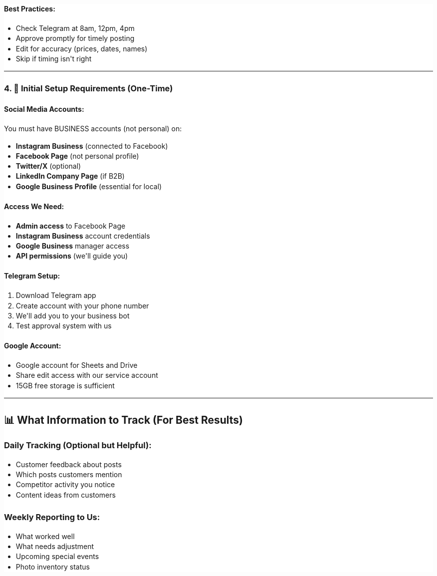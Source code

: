 #### Best Practices:
- Check Telegram at 8am, 12pm, 4pm
- Approve promptly for timely posting
- Edit for accuracy (prices, dates, names)
- Skip if timing isn't right

---

### 4. 🔑 **Initial Setup Requirements (One-Time)**

#### Social Media Accounts:
You must have BUSINESS accounts (not personal) on:
- **Instagram Business** (connected to Facebook)
- **Facebook Page** (not personal profile)
- **Twitter/X** (optional)
- **LinkedIn Company Page** (if B2B)
- **Google Business Profile** (essential for local)

#### Access We Need:
- **Admin access** to Facebook Page
- **Instagram Business** account credentials
- **Google Business** manager access
- **API permissions** (we'll guide you)

#### Telegram Setup:
1. Download Telegram app
2. Create account with your phone number
3. We'll add you to your business bot
4. Test approval system with us

#### Google Account:
- Google account for Sheets and Drive
- Share edit access with our service account
- 15GB free storage is sufficient

---

## 📊 What Information to Track (For Best Results)

### Daily Tracking (Optional but Helpful):
- Customer feedback about posts
- Which posts customers mention
- Competitor activity you notice
- Content ideas from customers

### Weekly Reporting to Us:
- What worked well
- What needs adjustment
- Upcoming special events
- Photo inventory status
